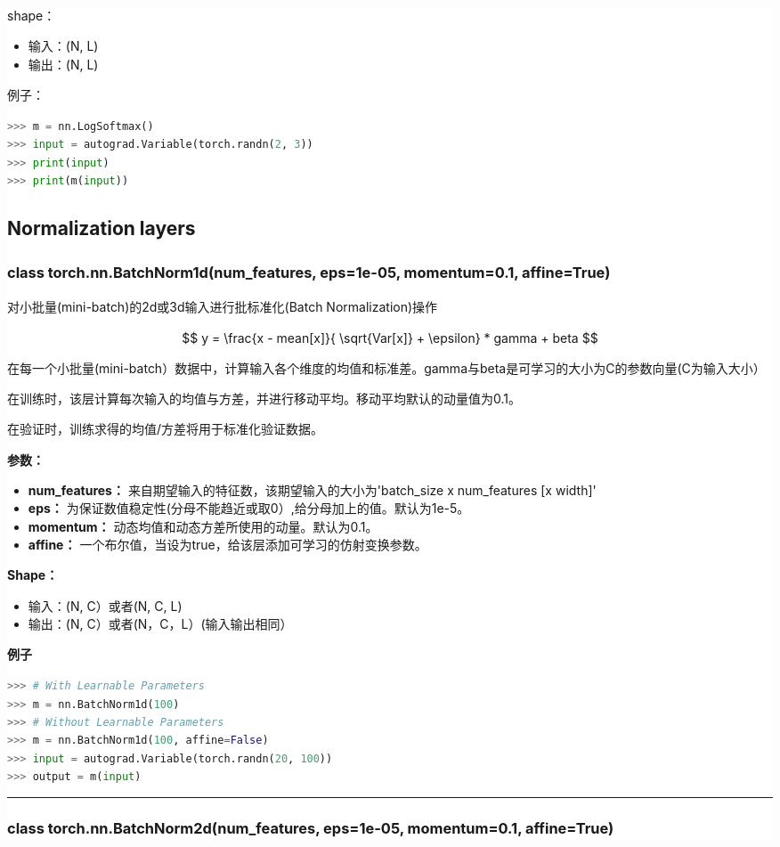 shape：

*   输入：(N, L)
*   输出：(N, L)

例子：

```py
>>> m = nn.LogSoftmax()
>>> input = autograd.Variable(torch.randn(2, 3))
>>> print(input)
>>> print(m(input))
```

## Normalization layers[](https://pytorch.org/docs/nn.html#normalization-layers)

### class torch.nn.BatchNorm1d(num_features, eps=1e-05, momentum=0.1, affine=True)[](https://pytorch.org/docs/nn.html#torch.nn.BatchNorm1d)

对小批量(mini-batch)的2d或3d输入进行批标准化(Batch Normalization)操作

$$ y = \frac{x - mean[x]}{ \sqrt{Var[x]} + \epsilon} * gamma + beta $$

在每一个小批量(mini-batch）数据中，计算输入各个维度的均值和标准差。gamma与beta是可学习的大小为C的参数向量(C为输入大小）

在训练时，该层计算每次输入的均值与方差，并进行移动平均。移动平均默认的动量值为0.1。

在验证时，训练求得的均值/方差将用于标准化验证数据。

**参数：**

*   **num_features：** 来自期望输入的特征数，该期望输入的大小为'batch_size x num_features [x width]'
*   **eps：** 为保证数值稳定性(分母不能趋近或取0）,给分母加上的值。默认为1e-5。
*   **momentum：** 动态均值和动态方差所使用的动量。默认为0.1。
*   **affine：** 一个布尔值，当设为true，给该层添加可学习的仿射变换参数。

**Shape：**

*   输入：(N, C）或者(N, C, L)
*   输出：(N, C）或者(N，C，L）(输入输出相同）

**例子**

```py
>>> # With Learnable Parameters
>>> m = nn.BatchNorm1d(100)
>>> # Without Learnable Parameters
>>> m = nn.BatchNorm1d(100, affine=False)
>>> input = autograd.Variable(torch.randn(20, 100))
>>> output = m(input)
```

* * *

### class torch.nn.BatchNorm2d(num_features, eps=1e-05, momentum=0.1, affine=True)[](https://pytorch.org/docs/_modules/torch/nn/modules/batchnorm.html#BatchNorm2d)
